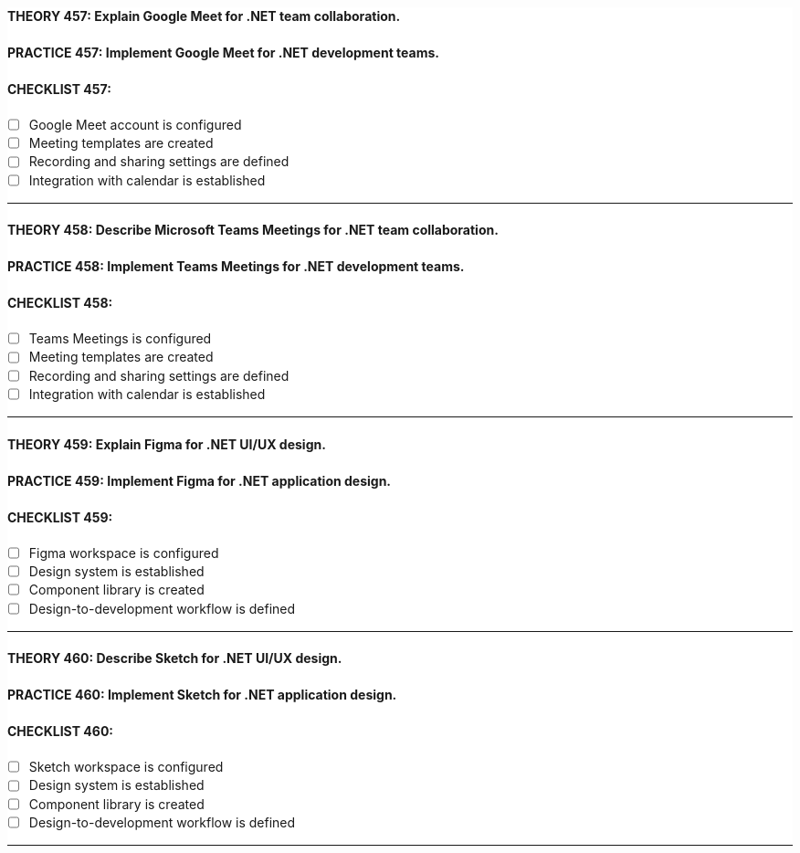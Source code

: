
#### THEORY 457: Explain Google Meet for .NET team collaboration.

#### PRACTICE 457: Implement Google Meet for .NET development teams.

#### CHECKLIST 457:

- [ ] Google Meet account is configured
- [ ] Meeting templates are created
- [ ] Recording and sharing settings are defined
- [ ] Integration with calendar is established

---

#### THEORY 458: Describe Microsoft Teams Meetings for .NET team collaboration.

#### PRACTICE 458: Implement Teams Meetings for .NET development teams.

#### CHECKLIST 458:

- [ ] Teams Meetings is configured
- [ ] Meeting templates are created
- [ ] Recording and sharing settings are defined
- [ ] Integration with calendar is established

---

#### THEORY 459: Explain Figma for .NET UI/UX design.

#### PRACTICE 459: Implement Figma for .NET application design.

#### CHECKLIST 459:

- [ ] Figma workspace is configured
- [ ] Design system is established
- [ ] Component library is created
- [ ] Design-to-development workflow is defined

---

#### THEORY 460: Describe Sketch for .NET UI/UX design.

#### PRACTICE 460: Implement Sketch for .NET application design.

#### CHECKLIST 460:

- [ ] Sketch workspace is configured
- [ ] Design system is established
- [ ] Component library is created
- [ ] Design-to-development workflow is defined

---